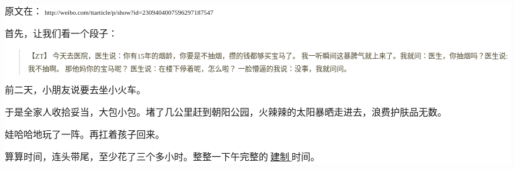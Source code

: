 <span style="font-size:16px;line-height:150%;font-family:楷体">
          原文在：
         </span>
<span style="font-size:11px;line-height:150%;font-family:楷体">
          http://weibo.com/ttarticle/p/show?id=2309404007596297187547
         </span>
</p>
<p style="line-height:150%">
<span style="font-size:16px;line-height:150%;font-family:楷体">
</span>
</p>
<p style="line-height:150%">
<span style="font-size:16px;line-height:150%;font-family:楷体">
</span>
</p>
<p style="line-height:150%">
<span style="font-size:16px;line-height:150%;font-family:楷体">
          首先，让我们看一个段子：
         </span>
</p>
<blockquote>
<p style="line-height:150%">
<span style="font-size: 12px;">
<span style="line-height: 150%; font-family: 楷体; color: rgb(74, 69, 42);">
            【ZT】
           </span>
<span style="line-height: 150%; font-family: 宋体; color: rgb(74, 69, 42);">
            今天去医院，医生说：你有15年的烟龄，你要是不抽烟，攒的钱都够买宝马了。 我一听瞬间这暴脾气就上来了。我就问：医生，你抽烟吗？医生说:我不抽啊。 那他妈你的宝马呢？ 医生说：在楼下停着呢，怎么啦？ 一脸懵逼的我说：没事，我就问问。
           </span>
</span>
</p>
</blockquote>
<p style="line-height:150%">
<span style="font-size:16px;line-height:150%;font-family:楷体">
</span>
</p>
<p style="line-height:150%">
<span style="font-size:16px;line-height:150%;font-family:楷体">
</span>
</p>
<p style="line-height:150%">
<span style="font-size:16px;line-height:150%;font-family:楷体">
          前二天，小朋友说要去坐小火车。
         </span>
</p>
<p style="line-height:150%">
<span style="font-size:16px;line-height:150%;font-family:楷体">
          于是全家人收拾妥当，大包小包。堵了几公里赶到朝阳公园，火辣辣的太阳暴晒走进去，浪费护肤品无数。
         </span>
</p>
<p style="line-height:150%">
<span style="font-size:16px;line-height:150%;font-family:楷体">
          娃哈哈地玩了一阵。再扛着孩子回来。
         </span>
</p>
<p style="line-height:150%">
<span style="font-size:16px;line-height:150%;font-family:楷体">
          算算时间，连头带尾，至少花了三个多小时。整整一下午完整的
          <span style="text-decoration:underline;">
           建制
          </span>
          时间。
         </span>